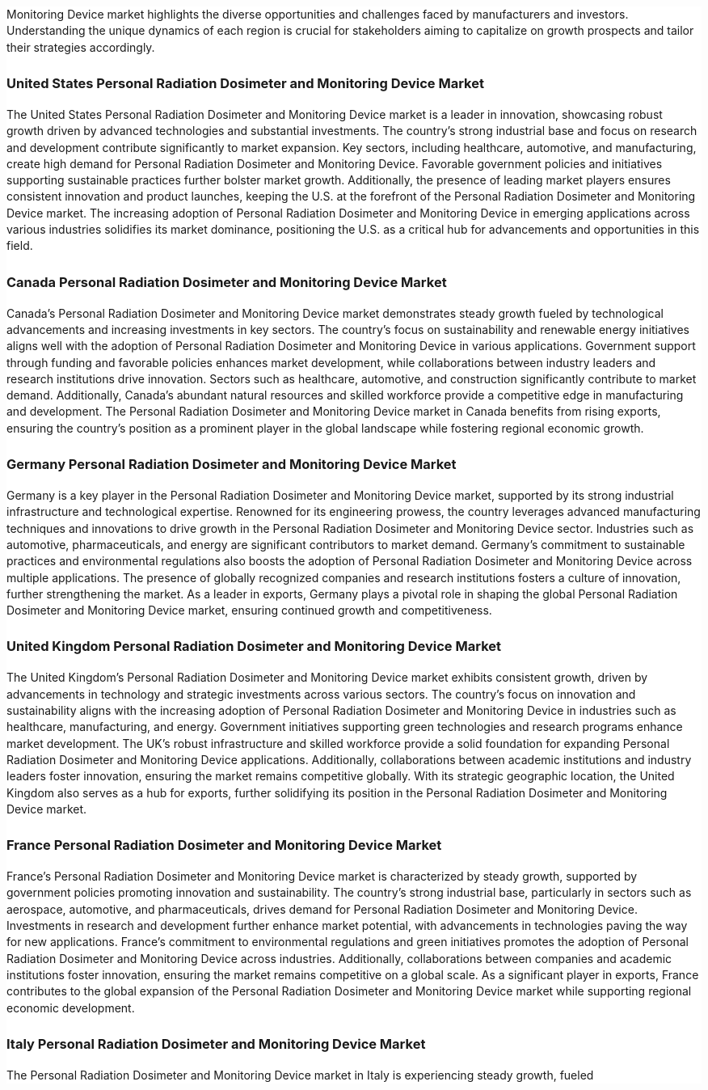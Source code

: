 Monitoring Device market highlights the diverse opportunities and challenges faced by manufacturers and investors. Understanding the unique dynamics of each region is crucial for stakeholders aiming to capitalize on growth prospects and tailor their strategies accordingly.</p><h3>United States Personal Radiation Dosimeter and Monitoring Device Market</h3><p>The United States Personal Radiation Dosimeter and Monitoring Device market is a leader in innovation, showcasing robust growth driven by advanced technologies and substantial investments. The country&rsquo;s strong industrial base and focus on research and development contribute significantly to market expansion. Key sectors, including healthcare, automotive, and manufacturing, create high demand for Personal Radiation Dosimeter and Monitoring Device. Favorable government policies and initiatives supporting sustainable practices further bolster market growth. Additionally, the presence of leading market players ensures consistent innovation and product launches, keeping the U.S. at the forefront of the Personal Radiation Dosimeter and Monitoring Device market. The increasing adoption of Personal Radiation Dosimeter and Monitoring Device in emerging applications across various industries solidifies its market dominance, positioning the U.S. as a critical hub for advancements and opportunities in this field.</p><h3>Canada Personal Radiation Dosimeter and Monitoring Device Market</h3><p>Canada&rsquo;s Personal Radiation Dosimeter and Monitoring Device market demonstrates steady growth fueled by technological advancements and increasing investments in key sectors. The country&rsquo;s focus on sustainability and renewable energy initiatives aligns well with the adoption of Personal Radiation Dosimeter and Monitoring Device in various applications. Government support through funding and favorable policies enhances market development, while collaborations between industry leaders and research institutions drive innovation. Sectors such as healthcare, automotive, and construction significantly contribute to market demand. Additionally, Canada&rsquo;s abundant natural resources and skilled workforce provide a competitive edge in manufacturing and development. The Personal Radiation Dosimeter and Monitoring Device market in Canada benefits from rising exports, ensuring the country&rsquo;s position as a prominent player in the global landscape while fostering regional economic growth.</p><h3>Germany Personal Radiation Dosimeter and Monitoring Device Market</h3><p>Germany is a key player in the Personal Radiation Dosimeter and Monitoring Device market, supported by its strong industrial infrastructure and technological expertise. Renowned for its engineering prowess, the country leverages advanced manufacturing techniques and innovations to drive growth in the Personal Radiation Dosimeter and Monitoring Device sector. Industries such as automotive, pharmaceuticals, and energy are significant contributors to market demand. Germany&rsquo;s commitment to sustainable practices and environmental regulations also boosts the adoption of Personal Radiation Dosimeter and Monitoring Device across multiple applications. The presence of globally recognized companies and research institutions fosters a culture of innovation, further strengthening the market. As a leader in exports, Germany plays a pivotal role in shaping the global Personal Radiation Dosimeter and Monitoring Device market, ensuring continued growth and competitiveness.</p><h3>United Kingdom Personal Radiation Dosimeter and Monitoring Device Market</h3><p>The United Kingdom&rsquo;s Personal Radiation Dosimeter and Monitoring Device market exhibits consistent growth, driven by advancements in technology and strategic investments across various sectors. The country&rsquo;s focus on innovation and sustainability aligns with the increasing adoption of Personal Radiation Dosimeter and Monitoring Device in industries such as healthcare, manufacturing, and energy. Government initiatives supporting green technologies and research programs enhance market development. The UK&rsquo;s robust infrastructure and skilled workforce provide a solid foundation for expanding Personal Radiation Dosimeter and Monitoring Device applications. Additionally, collaborations between academic institutions and industry leaders foster innovation, ensuring the market remains competitive globally. With its strategic geographic location, the United Kingdom also serves as a hub for exports, further solidifying its position in the Personal Radiation Dosimeter and Monitoring Device market.</p><h3>France Personal Radiation Dosimeter and Monitoring Device Market</h3><p>France&rsquo;s Personal Radiation Dosimeter and Monitoring Device market is characterized by steady growth, supported by government policies promoting innovation and sustainability. The country&rsquo;s strong industrial base, particularly in sectors such as aerospace, automotive, and pharmaceuticals, drives demand for Personal Radiation Dosimeter and Monitoring Device. Investments in research and development further enhance market potential, with advancements in technologies paving the way for new applications. France&rsquo;s commitment to environmental regulations and green initiatives promotes the adoption of Personal Radiation Dosimeter and Monitoring Device across industries. Additionally, collaborations between companies and academic institutions foster innovation, ensuring the market remains competitive on a global scale. As a significant player in exports, France contributes to the global expansion of the Personal Radiation Dosimeter and Monitoring Device market while supporting regional economic development.</p><h3>Italy Personal Radiation Dosimeter and Monitoring Device Market</h3><p>The Personal Radiation Dosimeter and Monitoring Device market in Italy is experiencing steady growth, fueled
